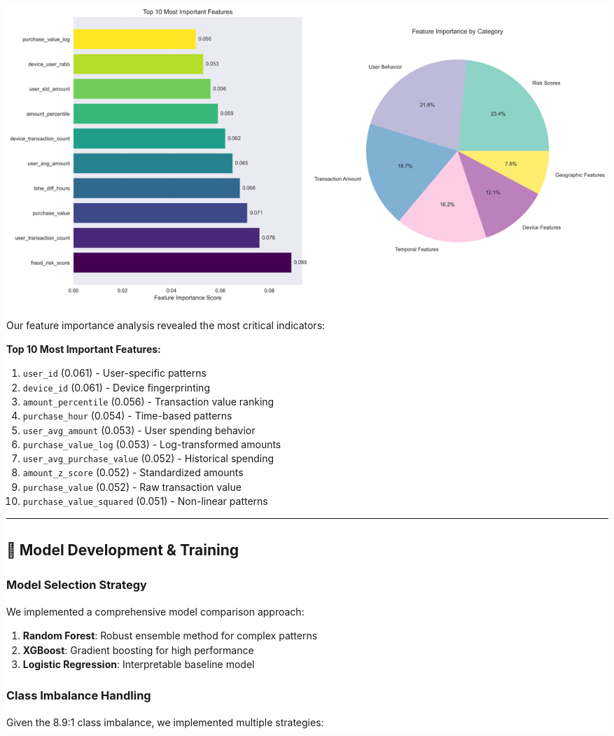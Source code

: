 ![Feature Importance](fraud-detection/reports/feature_importance.png)

Our feature importance analysis revealed the most critical indicators:

**Top 10 Most Important Features:**
1. `user_id` (0.061) - User-specific patterns
2. `device_id` (0.061) - Device fingerprinting
3. `amount_percentile` (0.056) - Transaction value ranking
4. `purchase_hour` (0.054) - Time-based patterns
5. `user_avg_amount` (0.053) - User spending behavior
6. `purchase_value_log` (0.053) - Log-transformed amounts
7. `user_avg_purchase_value` (0.052) - Historical spending
8. `amount_z_score` (0.052) - Standardized amounts
9. `purchase_value` (0.052) - Raw transaction value
10. `purchase_value_squared` (0.051) - Non-linear patterns

---

## 🤖 Model Development & Training

### Model Selection Strategy

We implemented a comprehensive model comparison approach:

1. **Random Forest**: Robust ensemble method for complex patterns
2. **XGBoost**: Gradient boosting for high performance
3. **Logistic Regression**: Interpretable baseline model

### Class Imbalance Handling

Given the 8.9:1 class imbalance, we implemented multiple strategies:
